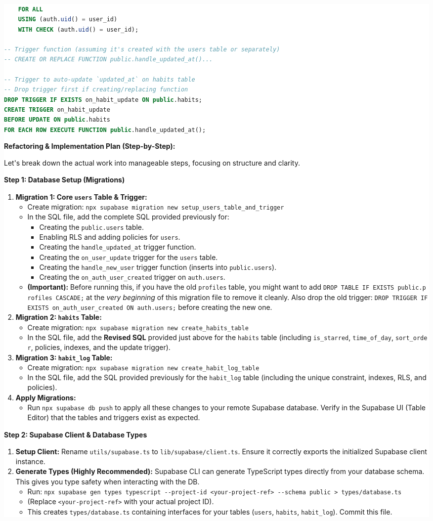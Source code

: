 ```sql
    FOR ALL
    USING (auth.uid() = user_id)
    WITH CHECK (auth.uid() = user_id);

-- Trigger function (assuming it's created with the users table or separately)
-- CREATE OR REPLACE FUNCTION public.handle_updated_at()...

-- Trigger to auto-update `updated_at` on habits table
-- Drop trigger first if creating/replacing function
DROP TRIGGER IF EXISTS on_habit_update ON public.habits;
CREATE TRIGGER on_habit_update
BEFORE UPDATE ON public.habits
FOR EACH ROW EXECUTE FUNCTION public.handle_updated_at();

```

**Refactoring & Implementation Plan (Step-by-Step):**

Let's break down the actual work into manageable steps, focusing on structure and clarity.

**Step 1: Database Setup (Migrations)**

1.  **Migration 1: Core `users` Table & Trigger:**
    *   Create migration: `npx supabase migration new setup_users_table_and_trigger`
    *   In the SQL file, add the complete SQL provided previously for:
        *   Creating the `public.users` table.
        *   Enabling RLS and adding policies for `users`.
        *   Creating the `handle_updated_at` trigger function.
        *   Creating the `on_user_update` trigger for the `users` table.
        *   Creating the `handle_new_user` trigger function (inserts into `public.users`).
        *   Creating the `on_auth_user_created` trigger on `auth.users`.
    *   **(Important):** Before running this, if you have the old `profiles` table, you might want to add `DROP TABLE IF EXISTS public.profiles CASCADE;` at the *very beginning* of this migration file to remove it cleanly. Also drop the old trigger: `DROP TRIGGER IF EXISTS on_auth_user_created ON auth.users;` before creating the new one.
2.  **Migration 2: `habits` Table:**
    *   Create migration: `npx supabase migration new create_habits_table`
    *   In the SQL file, add the **Revised SQL** provided just above for the `habits` table (including `is_starred`, `time_of_day`, `sort_order`, policies, indexes, and the update trigger).
3.  **Migration 3: `habit_log` Table:**
    *   Create migration: `npx supabase migration new create_habit_log_table`
    *   In the SQL file, add the SQL provided previously for the `habit_log` table (including the unique constraint, indexes, RLS, and policies).
4.  **Apply Migrations:**
    *   Run `npx supabase db push` to apply all these changes to your remote Supabase database. Verify in the Supabase UI (Table Editor) that the tables and triggers exist as expected.

**Step 2: Supabase Client & Database Types**

1.  **Setup Client:** Rename `utils/supabase.ts` to `lib/supabase/client.ts`. Ensure it correctly exports the initialized Supabase client instance.
2.  **Generate Types (Highly Recommended):** Supabase CLI can generate TypeScript types directly from your database schema. This gives you type safety when interacting with the DB.
    *   Run: `npx supabase gen types typescript --project-id <your-project-ref> --schema public > types/database.ts`
    *   (Replace `<your-project-ref>` with your actual project ID).
    *   This creates `types/database.ts` containing interfaces for your tables (`users`, `habits`, `habit_log`). Commit this file.
